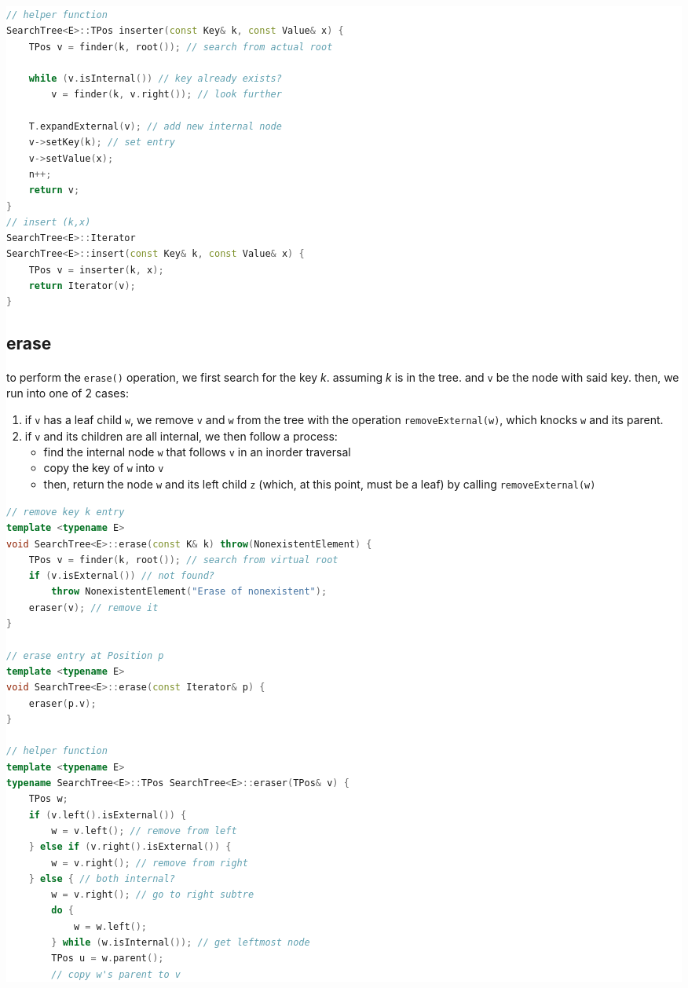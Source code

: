 ```cpp
// helper function
SearchTree<E>::TPos inserter(const Key& k, const Value& x) {  
	TPos v = finder(k, root()); // search from actual root
		  
	while (v.isInternal()) // key already exists?  
		v = finder(k, v.right()); // look further
		  
	T.expandExternal(v); // add new internal node  
	v->setKey(k); // set entry  
	v->setValue(x);  
	n++;  
	return v;   
}  
// insert (k,x)  
SearchTree<E>::Iterator
SearchTree<E>::insert(const Key& k, const Value& x) {  
	TPos v = inserter(k, x);  
	return Iterator(v);
}
```

## erase
to perform the `erase()` operation, we first search for the key $k$. assuming $k$ is in the tree. and `v` be the node with said key. then, we run into one of 2 cases: 
1. if `v` has a leaf child `w`, we remove `v` and `w` from the tree with the operation `removeExternal(w)`, which knocks `w` and its parent.
2. if `v` and its children are all internal, we then follow a process: 
	- find the internal node `w` that follows `v` in an inorder traversal
	- copy the key of `w` into `v`
	- then, return the node `w` and its left child `z` (which, at this point, must be a leaf) by calling `removeExternal(w)`

```cpp
// remove key k entry  
template <typename E>  
void SearchTree<E>::erase(const K& k) throw(NonexistentElement) {  
	TPos v = finder(k, root()); // search from virtual root  
	if (v.isExternal()) // not found?  
		throw NonexistentElement("Erase of nonexistent");  
	eraser(v); // remove it  
}

// erase entry at Position p  
template <typename E>  
void SearchTree<E>::erase(const Iterator& p) {  
	eraser(p.v);  
}

// helper function
template <typename E>  
typename SearchTree<E>::TPos SearchTree<E>::eraser(TPos& v) {  
	TPos w;  
	if (v.left().isExternal()) {  
		w = v.left(); // remove from left  
	} else if (v.right().isExternal()) {  
		w = v.right(); // remove from right  
	} else { // both internal?  
		w = v.right(); // go to right subtre  
		do {  
			w = w.left();  
		} while (w.isInternal()); // get leftmost node  
		TPos u = w.parent();  
		// copy w's parent to v  
```
